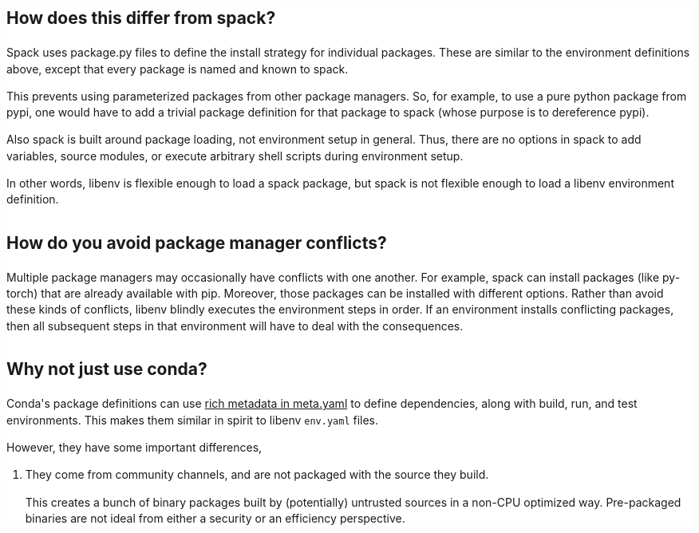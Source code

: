 
How does this differ from spack?
--------------------------------

Spack uses package.py files to define the install strategy
for individual packages.  These are similar to the environment
definitions above, except that every package is named
and known to spack.

This prevents using parameterized packages from other package managers.
So, for example, to use a pure python package from pypi,
one would have to add a trivial package definition for
that package to spack (whose purpose is to dereference pypi).

Also spack is built around package loading,
not environment setup in general.
Thus, there are no options in spack to add variables,
source modules, or execute arbitrary shell scripts
during environment setup.

In other words, libenv is flexible enough to load
a spack package, but spack is not flexible enough
to load a libenv environment definition.


How do you avoid package manager conflicts?
-------------------------------------------

Multiple package managers may occasionally have conflicts
with one another.  For example, spack can install
packages (like py-torch) that are already available with pip.
Moreover, those packages can be installed with different
options.  Rather than avoid these kinds of conflicts,
libenv blindly executes the environment steps in order.
If an environment installs conflicting packages,
then all subsequent steps in that environment will
have to deal with the consequences.

Why not just use conda?
---------------------------

Conda's package definitions can use
[rich metadata in meta.yaml](https://docs.conda.io/projects/conda-build/en/latest/resources/define-metadata.html)
to define dependencies, along with build, run, and test
environments.  This makes them similar in spirit to
libenv `env.yaml` files.

However, they have some important differences,

1. They come from community channels, and are not
   packaged with the source they build.

   This creates a bunch of binary packages built by
   (potentially) untrusted sources in a non-CPU optimized way.
   Pre-packaged binaries are not ideal from either
   a security or an efficiency perspective.
